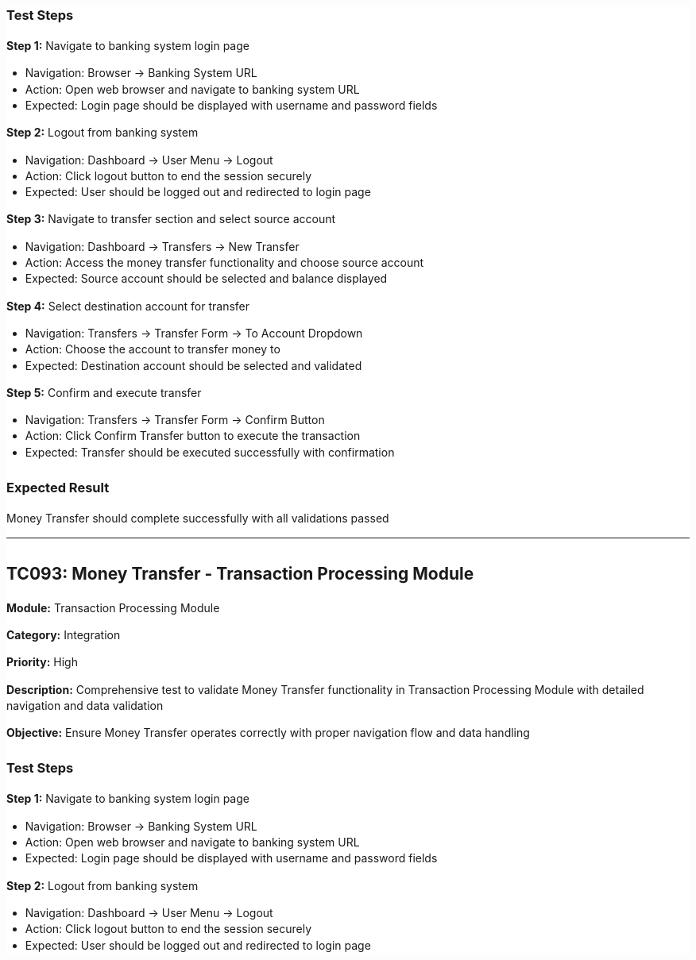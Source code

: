 ### Test Steps

**Step 1:** Navigate to banking system login page
- Navigation: Browser -> Banking System URL
- Action: Open web browser and navigate to banking system URL
- Expected: Login page should be displayed with username and password fields

**Step 2:** Logout from banking system
- Navigation: Dashboard -> User Menu -> Logout
- Action: Click logout button to end the session securely
- Expected: User should be logged out and redirected to login page

**Step 3:** Navigate to transfer section and select source account
- Navigation: Dashboard -> Transfers -> New Transfer
- Action: Access the money transfer functionality and choose source account
- Expected: Source account should be selected and balance displayed

**Step 4:** Select destination account for transfer
- Navigation: Transfers -> Transfer Form -> To Account Dropdown
- Action: Choose the account to transfer money to
- Expected: Destination account should be selected and validated

**Step 5:** Confirm and execute transfer
- Navigation: Transfers -> Transfer Form -> Confirm Button
- Action: Click Confirm Transfer button to execute the transaction
- Expected: Transfer should be executed successfully with confirmation

### Expected Result

Money Transfer should complete successfully with all validations passed

---

## TC093: Money Transfer - Transaction Processing Module

**Module:** Transaction Processing Module

**Category:** Integration

**Priority:** High

**Description:** Comprehensive test to validate Money Transfer functionality in Transaction Processing Module with detailed navigation and data validation

**Objective:** Ensure Money Transfer operates correctly with proper navigation flow and data handling

### Test Steps

**Step 1:** Navigate to banking system login page
- Navigation: Browser -> Banking System URL
- Action: Open web browser and navigate to banking system URL
- Expected: Login page should be displayed with username and password fields

**Step 2:** Logout from banking system
- Navigation: Dashboard -> User Menu -> Logout
- Action: Click logout button to end the session securely
- Expected: User should be logged out and redirected to login page
